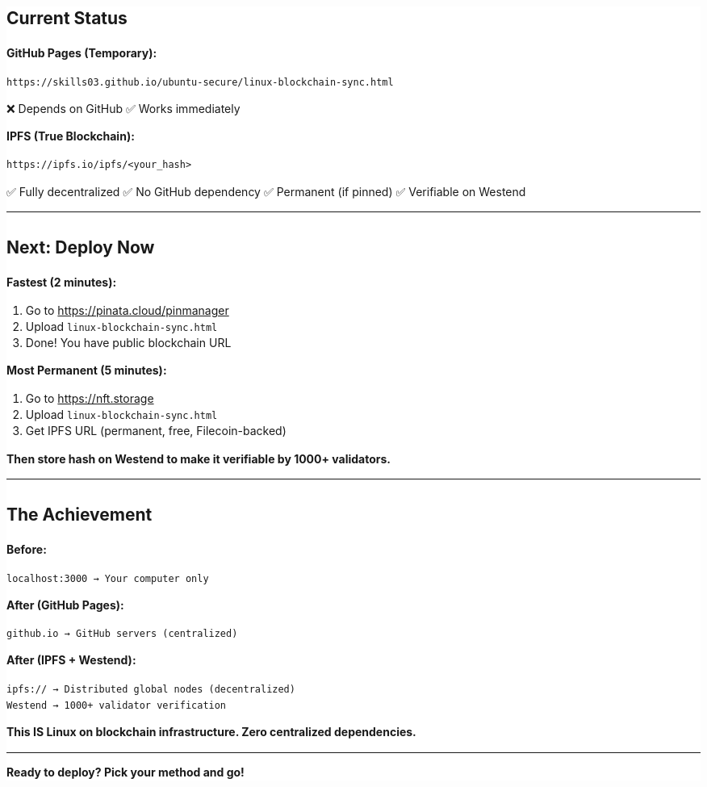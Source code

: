 ## Current Status

**GitHub Pages (Temporary):**
```
https://skills03.github.io/ubuntu-secure/linux-blockchain-sync.html
```
❌ Depends on GitHub
✅ Works immediately

**IPFS (True Blockchain):**
```
https://ipfs.io/ipfs/<your_hash>
```
✅ Fully decentralized
✅ No GitHub dependency
✅ Permanent (if pinned)
✅ Verifiable on Westend

---

## Next: Deploy Now

**Fastest (2 minutes):**
1. Go to https://pinata.cloud/pinmanager
2. Upload `linux-blockchain-sync.html`
3. Done! You have public blockchain URL

**Most Permanent (5 minutes):**
1. Go to https://nft.storage
2. Upload `linux-blockchain-sync.html`
3. Get IPFS URL (permanent, free, Filecoin-backed)

**Then store hash on Westend to make it verifiable by 1000+ validators.**

---

## The Achievement

**Before:**
```
localhost:3000 → Your computer only
```

**After (GitHub Pages):**
```
github.io → GitHub servers (centralized)
```

**After (IPFS + Westend):**
```
ipfs:// → Distributed global nodes (decentralized)
Westend → 1000+ validator verification
```

**This IS Linux on blockchain infrastructure. Zero centralized dependencies.**

---

**Ready to deploy? Pick your method and go!**
